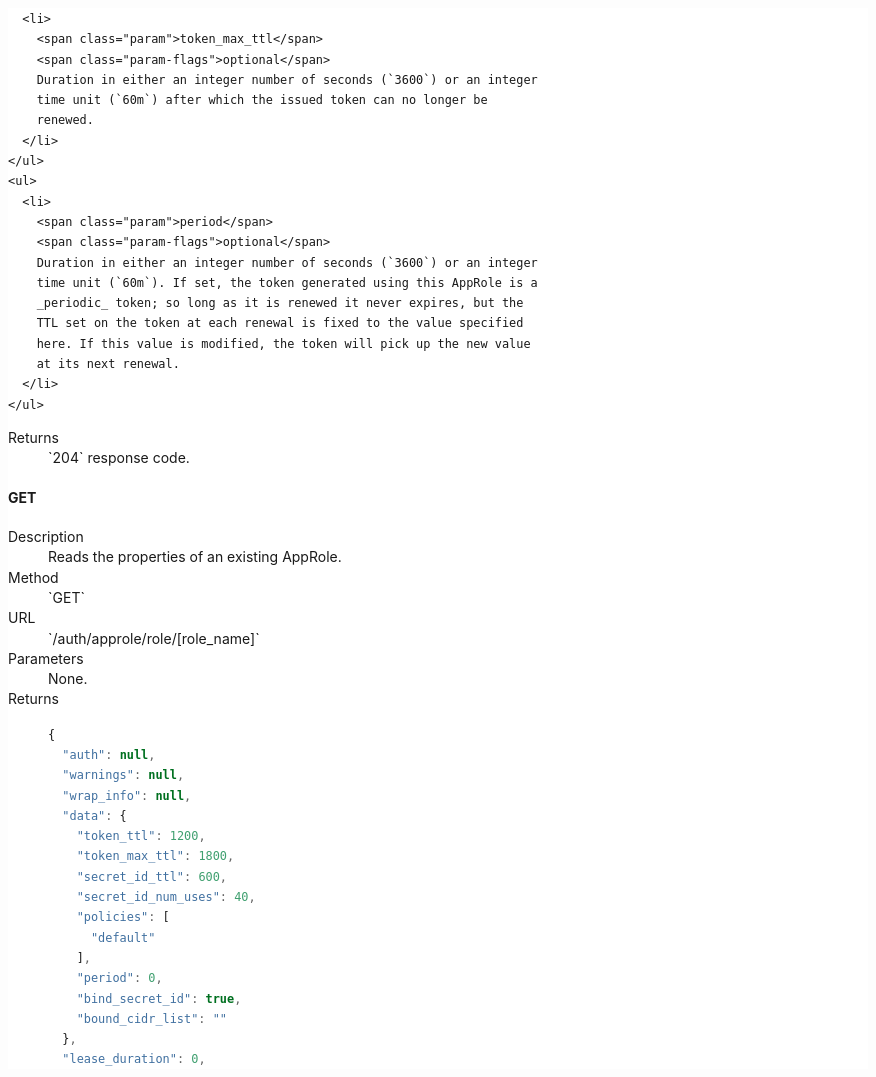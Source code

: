       <li>
        <span class="param">token_max_ttl</span>
        <span class="param-flags">optional</span>
        Duration in either an integer number of seconds (`3600`) or an integer
        time unit (`60m`) after which the issued token can no longer be
        renewed.
      </li>
    </ul>
    <ul>
      <li>
        <span class="param">period</span>
        <span class="param-flags">optional</span>
        Duration in either an integer number of seconds (`3600`) or an integer
        time unit (`60m`). If set, the token generated using this AppRole is a
        _periodic_ token; so long as it is renewed it never expires, but the
        TTL set on the token at each renewal is fixed to the value specified
        here. If this value is modified, the token will pick up the new value
        at its next renewal.
      </li>
    </ul>
  </dd>

  <dt>Returns</dt>
  <dd>`204` response code.
  </dd>
</dl>

#### GET
<dl class="api">
  <dt>Description</dt>
  <dd>
  Reads the properties of an existing AppRole.
  </dd>

  <dt>Method</dt>
  <dd>`GET`</dd>

  <dt>URL</dt>
  <dd>`/auth/approle/role/[role_name]`</dd>

  <dt>Parameters</dt>
  <dd>
    None.
  </dd>

  <dt>Returns</dt>
  <dd>

```javascript
{
  "auth": null,
  "warnings": null,
  "wrap_info": null,
  "data": {
    "token_ttl": 1200,
    "token_max_ttl": 1800,
    "secret_id_ttl": 600,
    "secret_id_num_uses": 40,
    "policies": [
      "default"
    ],
    "period": 0,
    "bind_secret_id": true,
    "bound_cidr_list": ""
  },
  "lease_duration": 0,
```